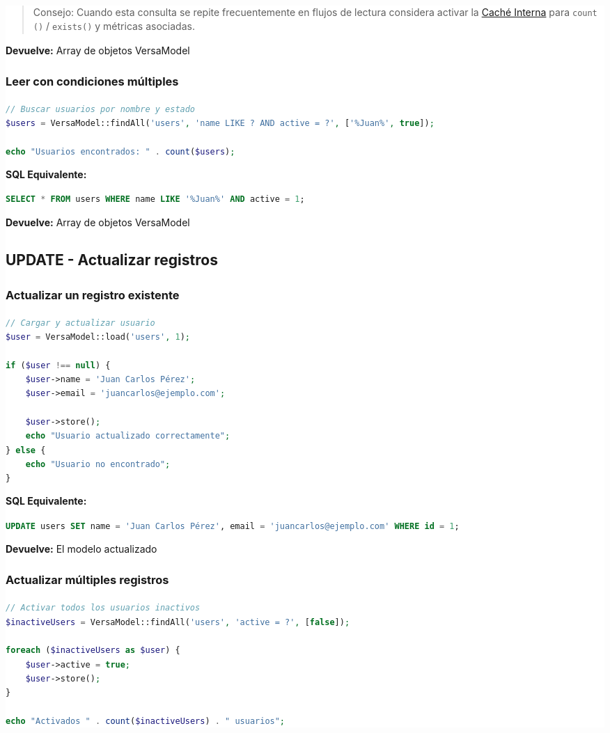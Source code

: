 > Consejo: Cuando esta consulta se repite frecuentemente en flujos de lectura considera activar la [Caché Interna](../06-avanzado/cache-interna.md) para `count()` / `exists()` y métricas asociadas.

**Devuelve:** Array de objetos VersaModel

### Leer con condiciones múltiples

```php
// Buscar usuarios por nombre y estado
$users = VersaModel::findAll('users', 'name LIKE ? AND active = ?', ['%Juan%', true]);

echo "Usuarios encontrados: " . count($users);
```

**SQL Equivalente:**
```sql
SELECT * FROM users WHERE name LIKE '%Juan%' AND active = 1;
```

**Devuelve:** Array de objetos VersaModel

## UPDATE - Actualizar registros

### Actualizar un registro existente

```php
// Cargar y actualizar usuario
$user = VersaModel::load('users', 1);

if ($user !== null) {
    $user->name = 'Juan Carlos Pérez';
    $user->email = 'juancarlos@ejemplo.com';

    $user->store();
    echo "Usuario actualizado correctamente";
} else {
    echo "Usuario no encontrado";
}
```

**SQL Equivalente:**
```sql
UPDATE users SET name = 'Juan Carlos Pérez', email = 'juancarlos@ejemplo.com' WHERE id = 1;
```

**Devuelve:** El modelo actualizado

### Actualizar múltiples registros

```php
// Activar todos los usuarios inactivos
$inactiveUsers = VersaModel::findAll('users', 'active = ?', [false]);

foreach ($inactiveUsers as $user) {
    $user->active = true;
    $user->store();
}

echo "Activados " . count($inactiveUsers) . " usuarios";
```

